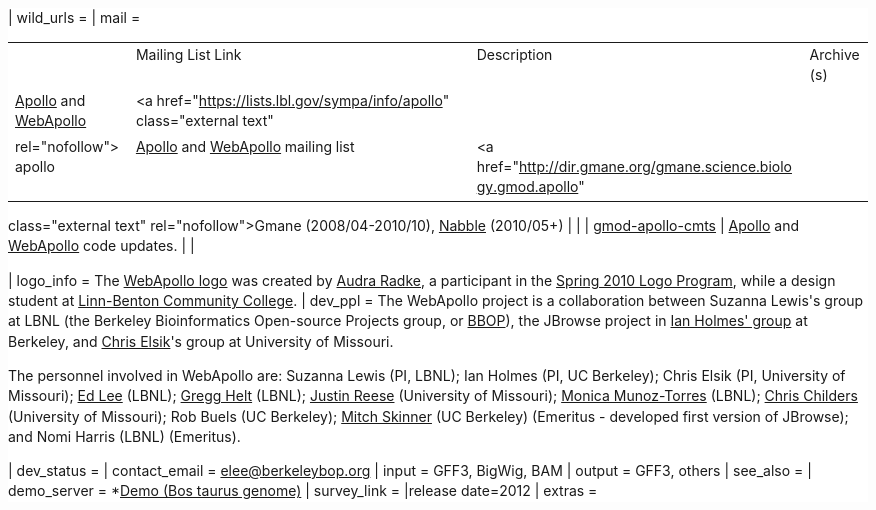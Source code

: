 \| wild_urls = \| mail =

|  |  |  |  |
|----|----|----|----|
|  | Mailing List Link | Description | Archive(s) |
| [Apollo](../Apollo.1 "Apollo") and [WebApollo](../WebApollo.1 "WebApollo") | <a href="https://lists.lbl.gov/sympa/info/apollo" class="external text"
rel="nofollow">apollo</a> | [Apollo](../Apollo.1 "Apollo") and [WebApollo](../WebApollo.1 "WebApollo") mailing list | <a href="http://dir.gmane.org/gmane.science.biology.gmod.apollo"
class="external text" rel="nofollow">Gmane</a> (2008/04-2010/10), <a href="http://gmod.827538.n3.nabble.com/Apollo-f815553.html"
class="external text" rel="nofollow">Nabble</a> (2010/05+) |
|  | <a href="https://lists.sourceforge.net/lists/listinfo/gmod-apollo-cmts"
class="external text" rel="nofollow">gmod-apollo-cmts</a> | [Apollo](../Apollo.1 "Apollo") and [WebApollo](../WebApollo.1 "WebApollo") code updates. |  |

\| logo_info = The [WebApollo
logo](../File:ApolloLogo.png "File:ApolloLogo.png") was created by
<a href="mailto:audra.radke@gmail.com" class="external text"
rel="nofollow">Audra Radke</a>, a participant in the [Spring 2010 Logo
Program](../Spring_2010_Logo_Program "Spring 2010 Logo Program"), while
a design student at
<a href="http://www.linnbenton.edu" class="external text"
rel="nofollow">Linn-Benton Community College</a>. \| dev_ppl = The
WebApollo project is a collaboration between Suzanna Lewis's group at
LBNL (the Berkeley Bioinformatics Open-source Projects group, or
<a href="http://berkeleybop.org/" class="external text"
rel="nofollow">BBOP</a>), the JBrowse project in
<a href="http://biowiki.org/HolmesLab" class="external text"
rel="nofollow">Ian Holmes' group</a> at Berkeley, and
<a href="http://genomes.arc.georgetown.edu/elsiklab/"
class="external text" rel="nofollow">Chris Elsik</a>'s group at
University of Missouri.

The personnel involved in WebApollo are: Suzanna Lewis (PI, LBNL); Ian
Holmes (PI, UC Berkeley); Chris Elsik (PI, University of Missouri); [Ed
Lee](../User:Elee "User:Elee") (LBNL); [Gregg
Helt](../User:GreggHelt2 "User:GreggHelt2") (LBNL); [Justin
Reese](../User:Justaddcoffee "User:Justaddcoffee") (University of
Missouri); [Monica Munoz-Torres](../User:Moni "User:Moni") (LBNL);
[Chris Childers](../User:Childers "User:Childers") (University of
Missouri); Rob Buels (UC Berkeley); [Mitch
Skinner](../User:MitchSkinner "User:MitchSkinner") (UC Berkeley)
(Emeritus - developed first version of JBrowse); and Nomi Harris (LBNL)
(Emeritus).

\| dev_status = \| contact_email = elee@berkeleybop.org \| input = GFF3,
BigWig, BAM \| output = GFF3, others \| see_also = \| demo_server =
\*<a href="http://genomearchitect.org:8080/WebApolloDemo/"
class="external text" rel="nofollow">Demo (Bos taurus genome)</a> \|
survey_link = \|release date=2012 \| extras =
